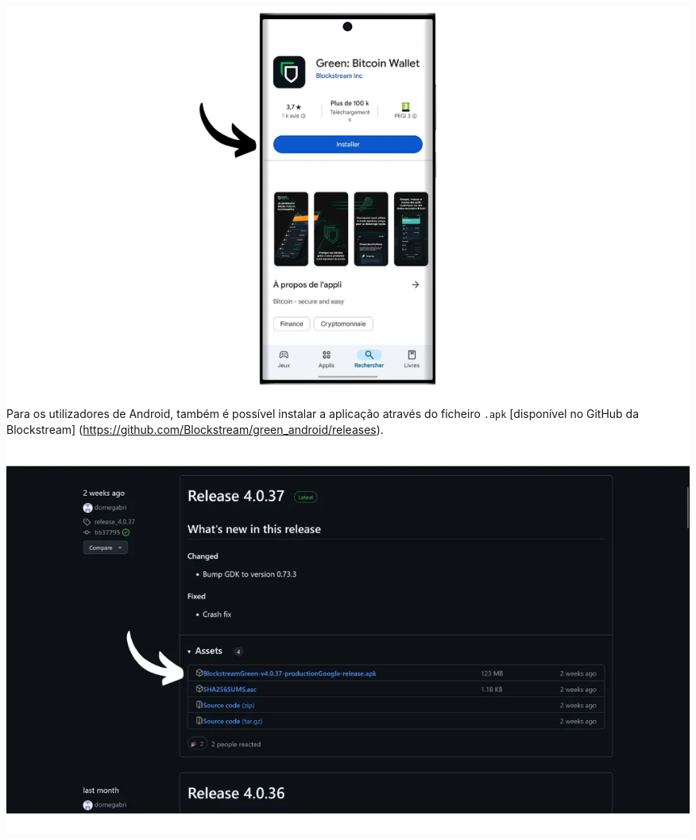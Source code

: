 ![GREEN](assets/fr/02.webp)

Para os utilizadores de Android, também é possível instalar a aplicação através do ficheiro `.apk` [disponível no GitHub da Blockstream] (https://github.com/Blockstream/green_android/releases).

![GREEN](assets/fr/03.webp)
